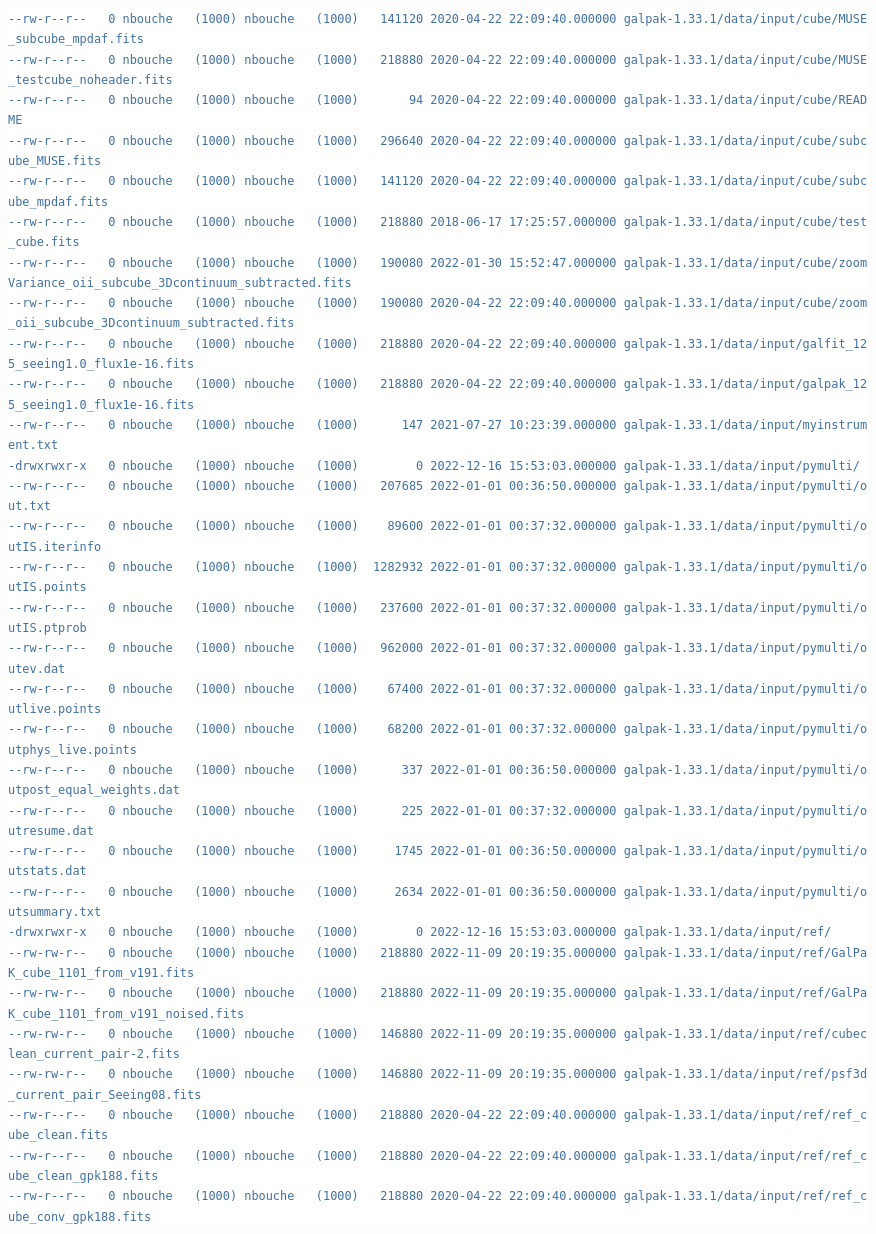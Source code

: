```diff
--rw-r--r--   0 nbouche   (1000) nbouche   (1000)   141120 2020-04-22 22:09:40.000000 galpak-1.33.1/data/input/cube/MUSE_subcube_mpdaf.fits
--rw-r--r--   0 nbouche   (1000) nbouche   (1000)   218880 2020-04-22 22:09:40.000000 galpak-1.33.1/data/input/cube/MUSE_testcube_noheader.fits
--rw-r--r--   0 nbouche   (1000) nbouche   (1000)       94 2020-04-22 22:09:40.000000 galpak-1.33.1/data/input/cube/README
--rw-r--r--   0 nbouche   (1000) nbouche   (1000)   296640 2020-04-22 22:09:40.000000 galpak-1.33.1/data/input/cube/subcube_MUSE.fits
--rw-r--r--   0 nbouche   (1000) nbouche   (1000)   141120 2020-04-22 22:09:40.000000 galpak-1.33.1/data/input/cube/subcube_mpdaf.fits
--rw-r--r--   0 nbouche   (1000) nbouche   (1000)   218880 2018-06-17 17:25:57.000000 galpak-1.33.1/data/input/cube/test_cube.fits
--rw-r--r--   0 nbouche   (1000) nbouche   (1000)   190080 2022-01-30 15:52:47.000000 galpak-1.33.1/data/input/cube/zoomVariance_oii_subcube_3Dcontinuum_subtracted.fits
--rw-r--r--   0 nbouche   (1000) nbouche   (1000)   190080 2020-04-22 22:09:40.000000 galpak-1.33.1/data/input/cube/zoom_oii_subcube_3Dcontinuum_subtracted.fits
--rw-r--r--   0 nbouche   (1000) nbouche   (1000)   218880 2020-04-22 22:09:40.000000 galpak-1.33.1/data/input/galfit_125_seeing1.0_flux1e-16.fits
--rw-r--r--   0 nbouche   (1000) nbouche   (1000)   218880 2020-04-22 22:09:40.000000 galpak-1.33.1/data/input/galpak_125_seeing1.0_flux1e-16.fits
--rw-r--r--   0 nbouche   (1000) nbouche   (1000)      147 2021-07-27 10:23:39.000000 galpak-1.33.1/data/input/myinstrument.txt
-drwxrwxr-x   0 nbouche   (1000) nbouche   (1000)        0 2022-12-16 15:53:03.000000 galpak-1.33.1/data/input/pymulti/
--rw-r--r--   0 nbouche   (1000) nbouche   (1000)   207685 2022-01-01 00:36:50.000000 galpak-1.33.1/data/input/pymulti/out.txt
--rw-r--r--   0 nbouche   (1000) nbouche   (1000)    89600 2022-01-01 00:37:32.000000 galpak-1.33.1/data/input/pymulti/outIS.iterinfo
--rw-r--r--   0 nbouche   (1000) nbouche   (1000)  1282932 2022-01-01 00:37:32.000000 galpak-1.33.1/data/input/pymulti/outIS.points
--rw-r--r--   0 nbouche   (1000) nbouche   (1000)   237600 2022-01-01 00:37:32.000000 galpak-1.33.1/data/input/pymulti/outIS.ptprob
--rw-r--r--   0 nbouche   (1000) nbouche   (1000)   962000 2022-01-01 00:37:32.000000 galpak-1.33.1/data/input/pymulti/outev.dat
--rw-r--r--   0 nbouche   (1000) nbouche   (1000)    67400 2022-01-01 00:37:32.000000 galpak-1.33.1/data/input/pymulti/outlive.points
--rw-r--r--   0 nbouche   (1000) nbouche   (1000)    68200 2022-01-01 00:37:32.000000 galpak-1.33.1/data/input/pymulti/outphys_live.points
--rw-r--r--   0 nbouche   (1000) nbouche   (1000)      337 2022-01-01 00:36:50.000000 galpak-1.33.1/data/input/pymulti/outpost_equal_weights.dat
--rw-r--r--   0 nbouche   (1000) nbouche   (1000)      225 2022-01-01 00:37:32.000000 galpak-1.33.1/data/input/pymulti/outresume.dat
--rw-r--r--   0 nbouche   (1000) nbouche   (1000)     1745 2022-01-01 00:36:50.000000 galpak-1.33.1/data/input/pymulti/outstats.dat
--rw-r--r--   0 nbouche   (1000) nbouche   (1000)     2634 2022-01-01 00:36:50.000000 galpak-1.33.1/data/input/pymulti/outsummary.txt
-drwxrwxr-x   0 nbouche   (1000) nbouche   (1000)        0 2022-12-16 15:53:03.000000 galpak-1.33.1/data/input/ref/
--rw-rw-r--   0 nbouche   (1000) nbouche   (1000)   218880 2022-11-09 20:19:35.000000 galpak-1.33.1/data/input/ref/GalPaK_cube_1101_from_v191.fits
--rw-rw-r--   0 nbouche   (1000) nbouche   (1000)   218880 2022-11-09 20:19:35.000000 galpak-1.33.1/data/input/ref/GalPaK_cube_1101_from_v191_noised.fits
--rw-rw-r--   0 nbouche   (1000) nbouche   (1000)   146880 2022-11-09 20:19:35.000000 galpak-1.33.1/data/input/ref/cubeclean_current_pair-2.fits
--rw-rw-r--   0 nbouche   (1000) nbouche   (1000)   146880 2022-11-09 20:19:35.000000 galpak-1.33.1/data/input/ref/psf3d_current_pair_Seeing08.fits
--rw-r--r--   0 nbouche   (1000) nbouche   (1000)   218880 2020-04-22 22:09:40.000000 galpak-1.33.1/data/input/ref/ref_cube_clean.fits
--rw-r--r--   0 nbouche   (1000) nbouche   (1000)   218880 2020-04-22 22:09:40.000000 galpak-1.33.1/data/input/ref/ref_cube_clean_gpk188.fits
--rw-r--r--   0 nbouche   (1000) nbouche   (1000)   218880 2020-04-22 22:09:40.000000 galpak-1.33.1/data/input/ref/ref_cube_conv_gpk188.fits
```